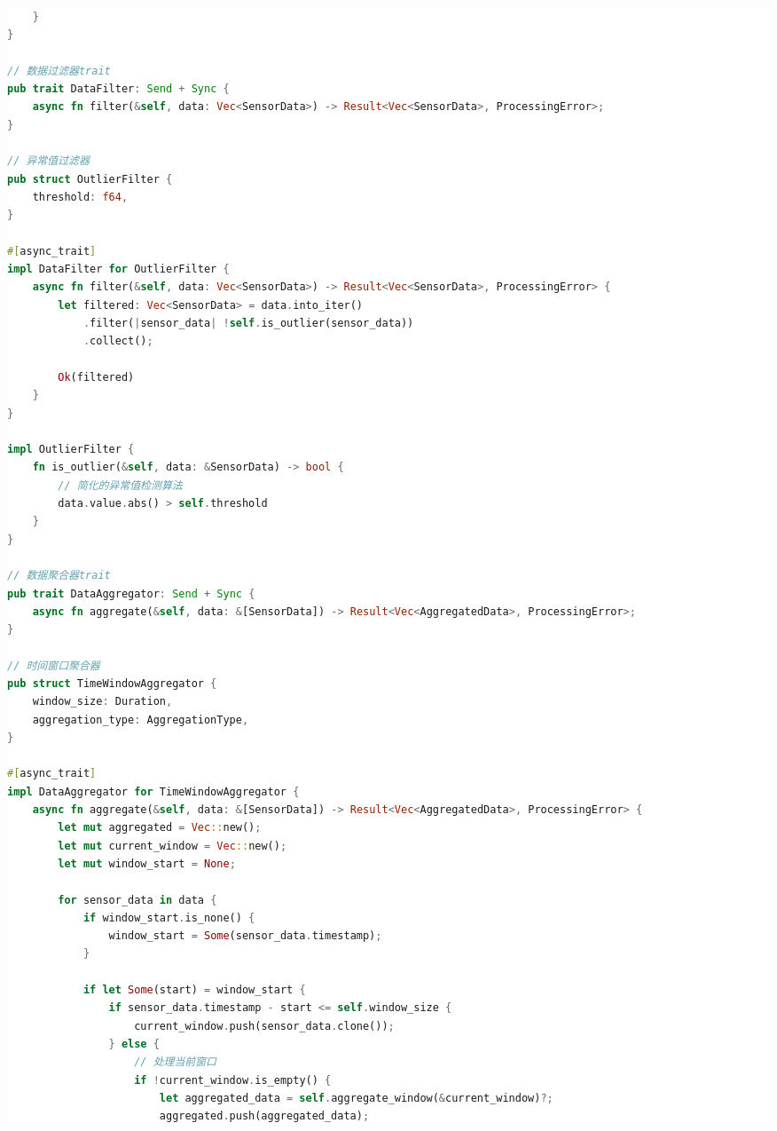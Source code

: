 ```rust
    }
}

// 数据过滤器trait
pub trait DataFilter: Send + Sync {
    async fn filter(&self, data: Vec<SensorData>) -> Result<Vec<SensorData>, ProcessingError>;
}

// 异常值过滤器
pub struct OutlierFilter {
    threshold: f64,
}

#[async_trait]
impl DataFilter for OutlierFilter {
    async fn filter(&self, data: Vec<SensorData>) -> Result<Vec<SensorData>, ProcessingError> {
        let filtered: Vec<SensorData> = data.into_iter()
            .filter(|sensor_data| !self.is_outlier(sensor_data))
            .collect();
        
        Ok(filtered)
    }
}

impl OutlierFilter {
    fn is_outlier(&self, data: &SensorData) -> bool {
        // 简化的异常值检测算法
        data.value.abs() > self.threshold
    }
}

// 数据聚合器trait
pub trait DataAggregator: Send + Sync {
    async fn aggregate(&self, data: &[SensorData]) -> Result<Vec<AggregatedData>, ProcessingError>;
}

// 时间窗口聚合器
pub struct TimeWindowAggregator {
    window_size: Duration,
    aggregation_type: AggregationType,
}

#[async_trait]
impl DataAggregator for TimeWindowAggregator {
    async fn aggregate(&self, data: &[SensorData]) -> Result<Vec<AggregatedData>, ProcessingError> {
        let mut aggregated = Vec::new();
        let mut current_window = Vec::new();
        let mut window_start = None;
        
        for sensor_data in data {
            if window_start.is_none() {
                window_start = Some(sensor_data.timestamp);
            }
            
            if let Some(start) = window_start {
                if sensor_data.timestamp - start <= self.window_size {
                    current_window.push(sensor_data.clone());
                } else {
                    // 处理当前窗口
                    if !current_window.is_empty() {
                        let aggregated_data = self.aggregate_window(&current_window)?;
                        aggregated.push(aggregated_data);
```